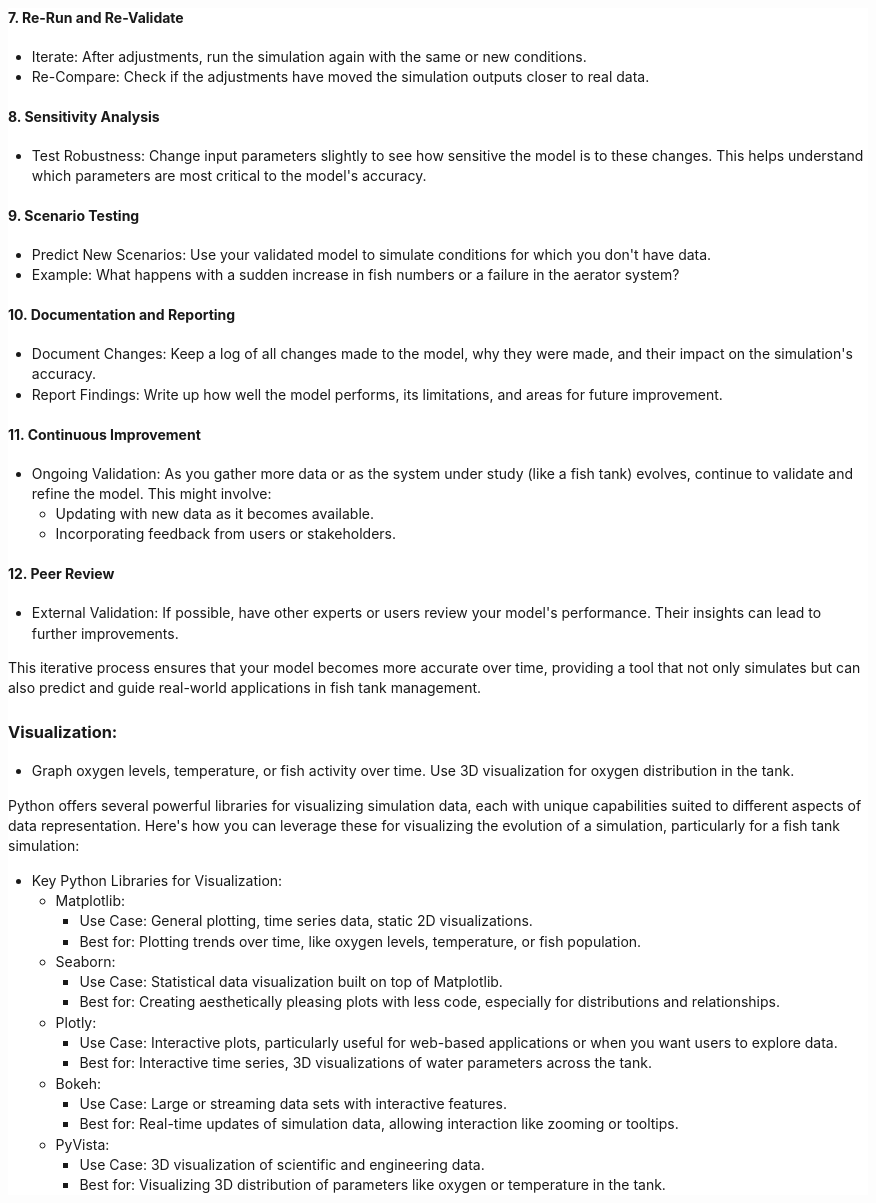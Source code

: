 #### 7. Re-Run and Re-Validate
- Iterate: After adjustments, run the simulation again with the same or new conditions.
- Re-Compare: Check if the adjustments have moved the simulation outputs closer to real data.

#### 8. Sensitivity Analysis
- Test Robustness: Change input parameters slightly to see how sensitive the model is to these changes. This helps understand which parameters are most critical to the model's accuracy.

#### 9. Scenario Testing
- Predict New Scenarios: Use your validated model to simulate conditions for which you don't have data. 
- Example: What happens with a sudden increase in fish numbers or a failure in the aerator system?

#### 10. Documentation and Reporting
- Document Changes: Keep a log of all changes made to the model, why they were made, and their impact on the simulation's accuracy.
- Report Findings: Write up how well the model performs, its limitations, and areas for future improvement.

#### 11. Continuous Improvement
- Ongoing Validation: As you gather more data or as the system under study (like a fish tank) evolves, continue to validate and refine the model. This might involve:
  - Updating with new data as it becomes available.
  - Incorporating feedback from users or stakeholders.

#### 12. Peer Review
- External Validation: If possible, have other experts or users review your model's performance. Their insights can lead to further improvements.

This iterative process ensures that your model becomes more accurate over time, providing a tool that not only simulates but can also predict and guide real-world applications in fish tank management.

### Visualization:
- Graph oxygen levels, temperature, or fish activity over time. Use 3D visualization for oxygen distribution in the tank.

Python offers several powerful libraries for visualizing simulation data, each with unique capabilities suited to different aspects of data representation. Here's how you can leverage these for visualizing the evolution of a simulation, particularly for a fish tank simulation:

- Key Python Libraries for Visualization:
  - Matplotlib:
    - Use Case: General plotting, time series data, static 2D visualizations.
    - Best for: Plotting trends over time, like oxygen levels, temperature, or fish population.
  - Seaborn:
    - Use Case: Statistical data visualization built on top of Matplotlib.
    - Best for: Creating aesthetically pleasing plots with less code, especially for distributions and relationships.
  - Plotly:
    - Use Case: Interactive plots, particularly useful for web-based applications or when you want users to explore data.
    - Best for: Interactive time series, 3D visualizations of water parameters across the tank.
  - Bokeh:
    - Use Case: Large or streaming data sets with interactive features.
    - Best for: Real-time updates of simulation data, allowing interaction like zooming or tooltips.
  - PyVista:
    - Use Case: 3D visualization of scientific and engineering data.
    - Best for: Visualizing 3D distribution of parameters like oxygen or temperature in the tank.
